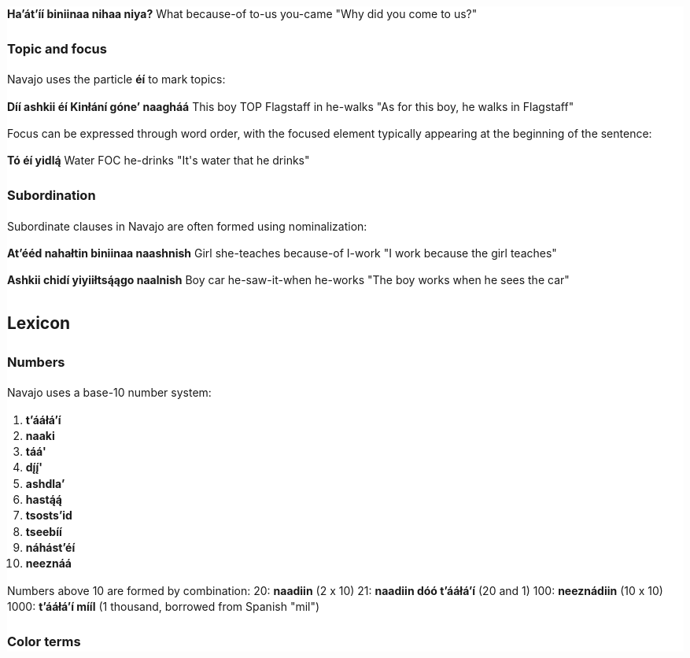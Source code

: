 **Haʼátʼíí biniinaa nihaa niya?**
What because-of to-us you-came
"Why did you come to us?"

### Topic and focus

Navajo uses the particle **éí** to mark topics:

**Díí ashkii éí Kinłání góneʼ naagháá**
This boy TOP Flagstaff in he-walks
"As for this boy, he walks in Flagstaff"

Focus can be expressed through word order, with the focused element typically appearing at the beginning of the sentence:

**Tó éí yidlą́**
Water FOC he-drinks
"It's water that he drinks"

### Subordination

Subordinate clauses in Navajo are often formed using nominalization:

**Atʼééd nahałtin biniinaa naashnish**
Girl she-teaches because-of I-work
"I work because the girl teaches"

**Ashkii chidí yiyiiłtsą́ągo naalnish**
Boy car he-saw-it-when he-works
"The boy works when he sees the car"

## Lexicon

### Numbers

Navajo uses a base-10 number system:

1. **tʼááłáʼí**
2. **naaki**
3. **táá'**
4. **dį́į́'**
5. **ashdlaʼ**
6. **hastą́ą́**
7. **tsostsʼid**
8. **tseebíí**
9. **náhástʼéí**
10. **neeznáá**

Numbers above 10 are formed by combination:
20: **naadiin** (2 x 10)
21: **naadiin dóó tʼááłáʼí** (20 and 1)
100: **neeznádiin** (10 x 10)
1000: **tʼááłáʼí mííl** (1 thousand, borrowed from Spanish "mil")

### Color terms
